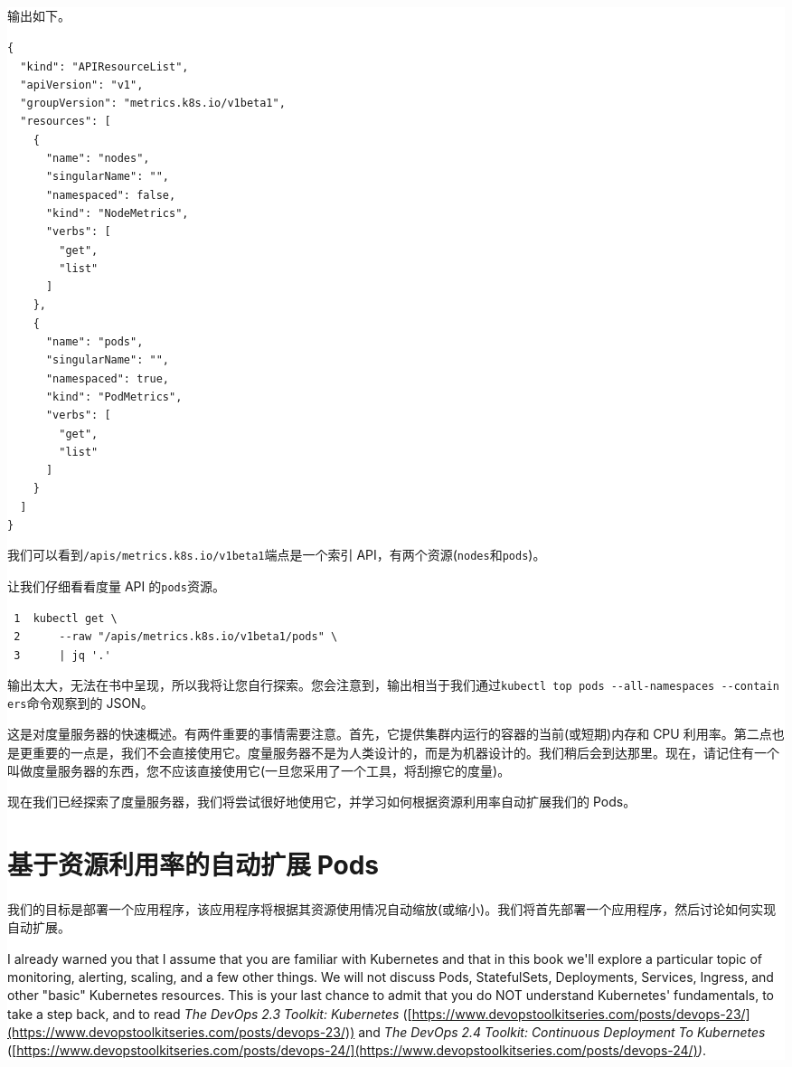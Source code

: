 输出如下。

```
{
  "kind": "APIResourceList",
  "apiVersion": "v1",
  "groupVersion": "metrics.k8s.io/v1beta1",
  "resources": [
    {
      "name": "nodes",
      "singularName": "",
      "namespaced": false,
      "kind": "NodeMetrics",
      "verbs": [
        "get",
        "list"
      ]
    },
    {
      "name": "pods",
      "singularName": "",
      "namespaced": true,
      "kind": "PodMetrics",
      "verbs": [
        "get",
        "list"
      ]
    }
  ]
}
```

我们可以看到`/apis/metrics.k8s.io/v1beta1`端点是一个索引 API，有两个资源(`nodes`和`pods`)。

让我们仔细看看度量 API 的`pods`资源。

```
 1  kubectl get \
 2      --raw "/apis/metrics.k8s.io/v1beta1/pods" \
 3      | jq '.'
```

输出太大，无法在书中呈现，所以我将让您自行探索。您会注意到，输出相当于我们通过`kubectl top pods --all-namespaces --containers`命令观察到的 JSON。

这是对度量服务器的快速概述。有两件重要的事情需要注意。首先，它提供集群内运行的容器的当前(或短期)内存和 CPU 利用率。第二点也是更重要的一点是，我们不会直接使用它。度量服务器不是为人类设计的，而是为机器设计的。我们稍后会到达那里。现在，请记住有一个叫做度量服务器的东西，您不应该直接使用它(一旦您采用了一个工具，将刮擦它的度量)。

现在我们已经探索了度量服务器，我们将尝试很好地使用它，并学习如何根据资源利用率自动扩展我们的 Pods。

# 基于资源利用率的自动扩展 Pods

我们的目标是部署一个应用程序，该应用程序将根据其资源使用情况自动缩放(或缩小)。我们将首先部署一个应用程序，然后讨论如何实现自动扩展。

I already warned you that I assume that you are familiar with Kubernetes and that in this book we'll explore a particular topic of monitoring, alerting, scaling, and a few other things. We will not discuss Pods, StatefulSets, Deployments, Services, Ingress, and other "basic" Kubernetes resources. This is your last chance to admit that you do NOT understand Kubernetes' fundamentals, to take a step back, and to read *The DevOps 2.3 Toolkit: Kubernetes* ([https://www.devopstoolkitseries.com/posts/devops-23/](https://www.devopstoolkitseries.com/posts/devops-23/)) and *The DevOps 2.4 Toolkit: Continuous Deployment To Kubernetes* ([https://www.devopstoolkitseries.com/posts/devops-24/](https://www.devopstoolkitseries.com/posts/devops-24/)*)*.
